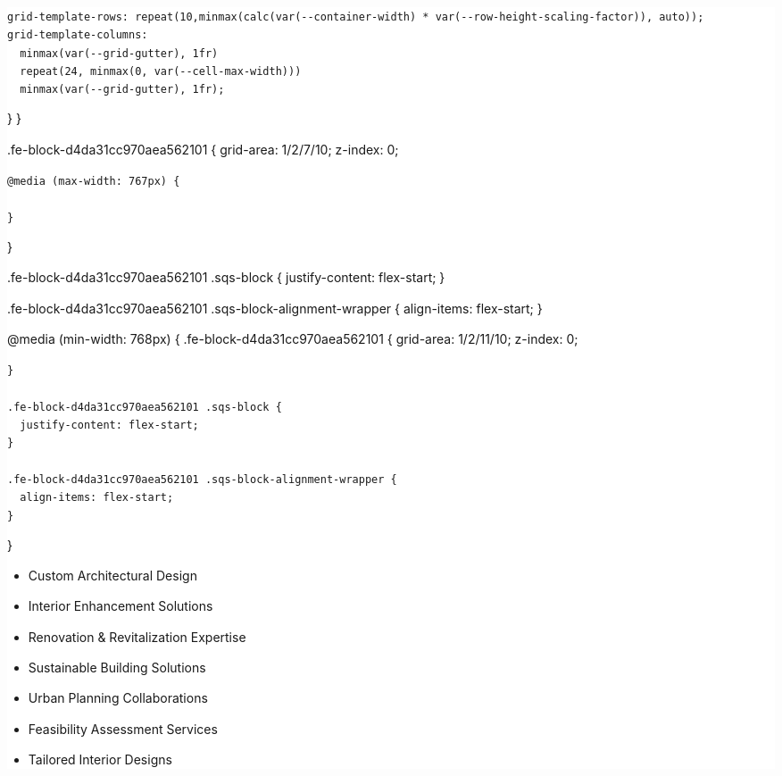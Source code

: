     grid-template-rows: repeat(10,minmax(calc(var(--container-width) * var(--row-height-scaling-factor)), auto));
    grid-template-columns:
      minmax(var(--grid-gutter), 1fr)
      repeat(24, minmax(0, var(--cell-max-width)))
      minmax(var(--grid-gutter), 1fr);
  }
}


  .fe-block-d4da31cc970aea562101 {
    grid-area: 1/2/7/10;
    z-index: 0;

    @media (max-width: 767px) {
      
    }
  }

  .fe-block-d4da31cc970aea562101 .sqs-block {
    justify-content: flex-start;
  }

  .fe-block-d4da31cc970aea562101 .sqs-block-alignment-wrapper {
    align-items: flex-start;
  }

  @media (min-width: 768px) {
    .fe-block-d4da31cc970aea562101 {
      grid-area: 1/2/11/10;
      z-index: 0;

      
    }

    .fe-block-d4da31cc970aea562101 .sqs-block {
      justify-content: flex-start;
    }

    .fe-block-d4da31cc970aea562101 .sqs-block-alignment-wrapper {
      align-items: flex-start;
    }
  }

</style><div class="fluid-engine fe-6608ee0c7038271b2632bbe3"><div class="fe-block fe-block-d4da31cc970aea562101"><div class="sqs-block html-block sqs-block-html" data-blend-mode="NORMAL" data-block-type="2" data-border-radii="&#123;&quot;topLeft&quot;:&#123;&quot;unit&quot;:&quot;px&quot;,&quot;value&quot;:0.0&#125;,&quot;topRight&quot;:&#123;&quot;unit&quot;:&quot;px&quot;,&quot;value&quot;:0.0&#125;,&quot;bottomLeft&quot;:&#123;&quot;unit&quot;:&quot;px&quot;,&quot;value&quot;:0.0&#125;,&quot;bottomRight&quot;:&#123;&quot;unit&quot;:&quot;px&quot;,&quot;value&quot;:0.0&#125;&#125;" id="block-d4da31cc970aea562101"><div class="sqs-block-content">

<div class="sqs-html-content">
  <ul data-rte-list="default"><li><p class="sqsrte-large" style="white-space:pre-wrap;">Custom Architectural Design</p></li><li><p class="sqsrte-large" style="white-space:pre-wrap;">Interior Enhancement Solutions</p></li><li><p class="sqsrte-large" style="white-space:pre-wrap;">Renovation &amp; Revitalization Expertise</p></li><li><p class="sqsrte-large" style="white-space:pre-wrap;">Sustainable Building Solutions</p></li><li><p class="sqsrte-large" style="white-space:pre-wrap;">Urban Planning Collaborations</p></li><li><p class="sqsrte-large" style="white-space:pre-wrap;">Feasibility Assessment Services</p></li><li><p class="sqsrte-large" style="white-space:pre-wrap;">Tailored Interior Designs</p></li></ul><p class="sqsrte-small" data-rte-preserve-empty="true" style="white-space:pre-wrap;"></p>
</div>
